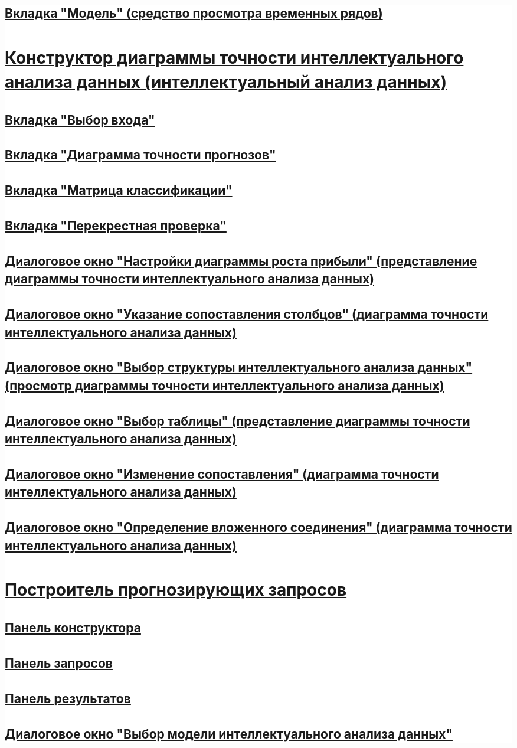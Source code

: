 ## [Вкладка "Модель" (средство просмотра временных рядов)](../model-tab-mining-model-viewers.md)
# [Конструктор диаграммы точности интеллектуального анализа данных (интеллектуальный анализ данных)](../mining-accuracy-chart-designer-data-mining.md)
## [Вкладка "Выбор входа"](../input-selection-tab-mining-accuracy-chart-view.md)
## [Вкладка "Диаграмма точности прогнозов"](../lift-chart-tab-mining-accuracy-chart-view.md)
## [Вкладка "Матрица классификации"](../classification-matrix-tab-mining-accuracy-chart-view.md)
## [Вкладка "Перекрестная проверка"](../cross-validation-tab-mining-accuracy-chart-view.md)
## [Диалоговое окно "Настройки диаграммы роста прибыли" (представление диаграммы точности интеллектуального анализа данных)](../profit-chart-settings-dialog-box-mining-accuracy-chart-view.md)
## [Диалоговое окно "Указание сопоставления столбцов" (диаграмма точности интеллектуального анализа данных)](../specify-column-mapping-dialog-box-mining-accuracy-chart.md)
## [Диалоговое окно "Выбор структуры интеллектуального анализа данных" (просмотр диаграммы точности интеллектуального анализа данных)](../select-mining-structure-dialog-box-mining-accuracy-chart-view.md)
## [Диалоговое окно "Выбор таблицы" (представление диаграммы точности интеллектуального анализа данных)](../select-table-dialog-box-mining-accuracy-chart-view.md)
## [Диалоговое окно "Изменение сопоставления" (диаграмма точности интеллектуального анализа данных)](../modify-mapping-dialog-box-mining-accuracy-chart.md)
## [Диалоговое окно "Определение вложенного соединения" (диаграмма точности интеллектуального анализа данных)](../specify-nested-join-dialog-box-mining-accuracy-chart-view.md)
# [Построитель прогнозирующих запросов](../prediction-query-builder-data-mining.md)
## [Панель конструктора](../design-pane-mining-model-prediction-view.md)
## [Панель запросов](../query-pane-mining-model-prediction-view.md)
## [Панель результатов](../result-pane-mining-model-prediction-view.md)
## [Диалоговое окно "Выбор модели интеллектуального анализа данных"](../select-mining-model-dialog-box-mining-model-prediction-view.md)